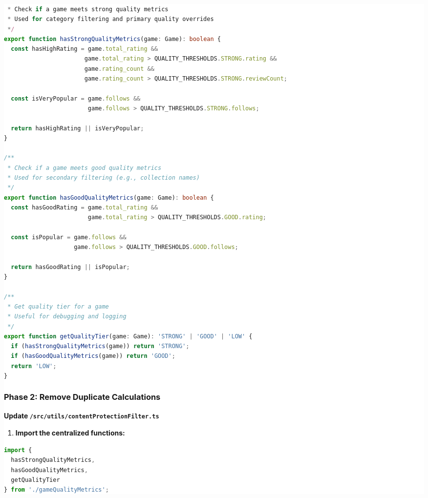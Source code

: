 ```typescript
 * Check if a game meets strong quality metrics
 * Used for category filtering and primary quality overrides
 */
export function hasStrongQualityMetrics(game: Game): boolean {
  const hasHighRating = game.total_rating &&
                       game.total_rating > QUALITY_THRESHOLDS.STRONG.rating &&
                       game.rating_count &&
                       game.rating_count > QUALITY_THRESHOLDS.STRONG.reviewCount;

  const isVeryPopular = game.follows &&
                        game.follows > QUALITY_THRESHOLDS.STRONG.follows;

  return hasHighRating || isVeryPopular;
}

/**
 * Check if a game meets good quality metrics
 * Used for secondary filtering (e.g., collection names)
 */
export function hasGoodQualityMetrics(game: Game): boolean {
  const hasGoodRating = game.total_rating &&
                        game.total_rating > QUALITY_THRESHOLDS.GOOD.rating;

  const isPopular = game.follows &&
                    game.follows > QUALITY_THRESHOLDS.GOOD.follows;

  return hasGoodRating || isPopular;
}

/**
 * Get quality tier for a game
 * Useful for debugging and logging
 */
export function getQualityTier(game: Game): 'STRONG' | 'GOOD' | 'LOW' {
  if (hasStrongQualityMetrics(game)) return 'STRONG';
  if (hasGoodQualityMetrics(game)) return 'GOOD';
  return 'LOW';
}
```

### Phase 2: Remove Duplicate Calculations

**Update `/src/utils/contentProtectionFilter.ts`**

1. **Import the centralized functions:**
```typescript
import {
  hasStrongQualityMetrics,
  hasGoodQualityMetrics,
  getQualityTier
} from './gameQualityMetrics';
```
